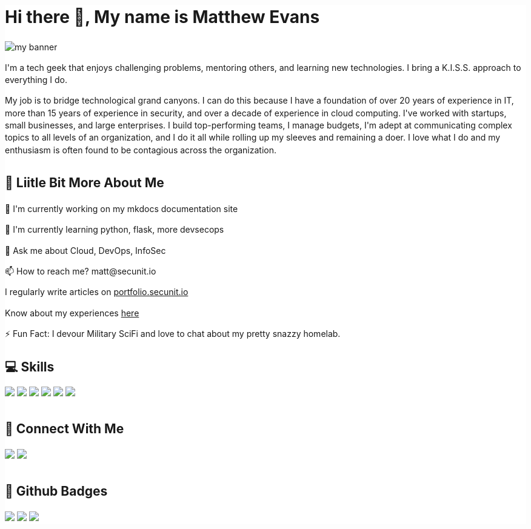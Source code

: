# Hi there 👋, My name is Matthew Evans

<img width="100%" src="https://github-profile-page-creator.netlify.app/assets/images/github/github-header.png" alt="my banner">

I'm a tech geek that enjoys challenging problems, mentoring others, and learning new technologies. I bring a K.I.S.S. approach to everything I do.

My job is to bridge technological grand canyons. I can do this because I have a foundation of over 20 years of experience in IT, more than 15 years of experience in security, and over a decade of experience in cloud computing. I've worked with startups, small businesses, and large enterprises. I build top-performing teams, I manage budgets, I'm adept at communicating complex topics to all levels of an organization, and I do it all while rolling up my sleeves and remaining a doer. I love what I do and my enthusiasm is often found to be contagious across the organization.

## 💫 Liitle Bit More About Me
<p>🔭 I'm currently working on my mkdocs documentation site</p>
<p>🌱 I'm currently learning python, flask, more devsecops</p>
<p>💬 Ask me about Cloud, DevOps, InfoSec</p>
<p>📫 How to reach me? matt@secunit.io</p>
<p>I regularly write articles on <a href="https://portfolio.secunit.io">portfolio.secunit.io</a></p>
<p>Know about my experiences <a href="https://cdn.secunit.io/resume/matthew-evans-current.pdf">here</a></p>
<p>⚡ Fun Fact: I devour Military SciFi and love to chat about my pretty snazzy homelab.</p>

## 💻 Skills
<p>
<img src="https://img.shields.io/badge/python-3670A0?style=for-the-badge&logo=python&logoColor=ffdd54" style="margin-bottom: 4px;" height="30px">
<img src="https://img.shields.io/badge/flask-%23000.svg?style=for-the-badge&logo=flask&logoColor=white" style="margin-bottom: 4px;" height="30px">
<img src="https://img.shields.io/badge/git-%23F05033.svg?style=for-the-badge&logo=git&logoColor=white" style="margin-bottom: 4px;" height="30px">
<img src="https://img.shields.io/badge/Linux-FCC624?style=for-the-badge&logo=linux&logoColor=black" style="margin-bottom: 4px;" height="30px">
<img src="https://img.shields.io/badge/nginx-%23009639.svg?style=for-the-badge&logo=nginx&logoColor=white" style="margin-bottom: 4px;" height="30px">
<img src="https://img.shields.io/badge/puppet-%23fcac1c.svg?style=for-the-badge&logo=puppet&logoColor=white" style="margin-bottom: 4px;" height="30px">
</p>

## 👥 Connect With Me
<p>
<a href="https://linkedin.com/in/mevanssecurity"><img src="https://img.shields.io/badge/linkedin-%230077B5.svg?style=for-the-badge&logo=linkedin&logoColor=white" style="margin-bottom: 4px;" height="30px" target="_blank"></a>
<a href="https://twitter.com/secunit"><img src="https://img.shields.io/badge/Discord-%237289DA.svg?style=for-the-badge&logo=discord&logoColor=white" style="margin-bottom: 4px;" height="30px" target="_blank"></a>
</p>

## 🌟 Github Badges
<p>
<img src="https://raw.githubusercontent.com/acervenky/animated-github-badges/master/assets/acbadge.gif" height="24px">
<img src="https://raw.githubusercontent.com/acervenky/animated-github-badges/master/assets/starbadge.gif" height="24px">
<img src="https://raw.githubusercontent.com/acervenky/animated-github-badges/master/assets/pro.gif" height="24px">
</p>
